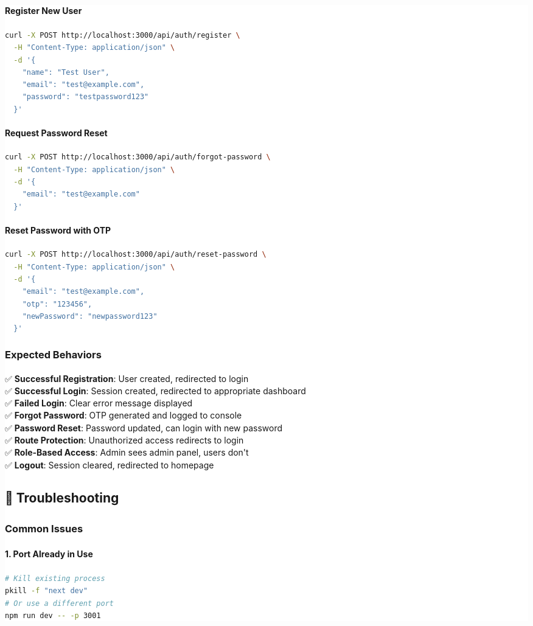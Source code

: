 #### Register New User
```bash
curl -X POST http://localhost:3000/api/auth/register \
  -H "Content-Type: application/json" \
  -d '{
    "name": "Test User",
    "email": "test@example.com",
    "password": "testpassword123"
  }'
```

#### Request Password Reset
```bash
curl -X POST http://localhost:3000/api/auth/forgot-password \
  -H "Content-Type: application/json" \
  -d '{
    "email": "test@example.com"
  }'
```

#### Reset Password with OTP
```bash
curl -X POST http://localhost:3000/api/auth/reset-password \
  -H "Content-Type: application/json" \
  -d '{
    "email": "test@example.com",
    "otp": "123456",
    "newPassword": "newpassword123"
  }'
```

### Expected Behaviors

✅ **Successful Registration**: User created, redirected to login  
✅ **Successful Login**: Session created, redirected to appropriate dashboard  
✅ **Failed Login**: Clear error message displayed  
✅ **Forgot Password**: OTP generated and logged to console  
✅ **Password Reset**: Password updated, can login with new password  
✅ **Route Protection**: Unauthorized access redirects to login  
✅ **Role-Based Access**: Admin sees admin panel, users don't  
✅ **Logout**: Session cleared, redirected to homepage  

## 🔧 Troubleshooting

### Common Issues

#### 1. Port Already in Use
```bash
# Kill existing process
pkill -f "next dev"
# Or use a different port
npm run dev -- -p 3001
```
